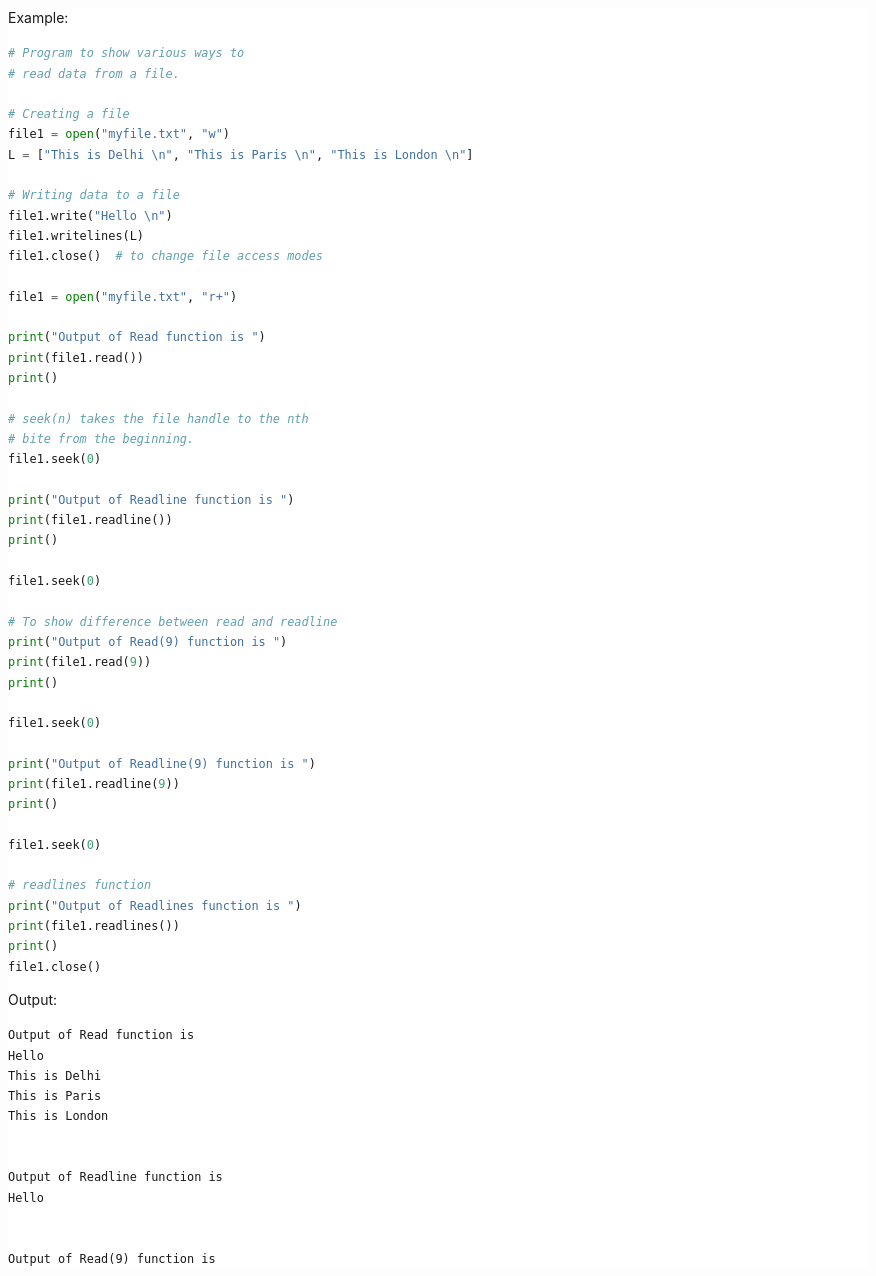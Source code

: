 Example:

```py
# Program to show various ways to 
# read data from a file. 
  
# Creating a file
file1 = open("myfile.txt", "w")
L = ["This is Delhi \n", "This is Paris \n", "This is London \n"]
  
# Writing data to a file
file1.write("Hello \n") 
file1.writelines(L)
file1.close()  # to change file access modes
  
file1 = open("myfile.txt", "r+")
  
print("Output of Read function is ")
print(file1.read())
print()
  
# seek(n) takes the file handle to the nth
# bite from the beginning. 
file1.seek(0)
  
print("Output of Readline function is ")
print(file1.readline())
print()
  
file1.seek(0)
  
# To show difference between read and readline 
print("Output of Read(9) function is ")
print(file1.read(9))
print()
  
file1.seek(0)
  
print("Output of Readline(9) function is ")
print(file1.readline(9))
print()
  
file1.seek(0)
  
# readlines function 
print("Output of Readlines function is ")
print(file1.readlines())
print()
file1.close() 
```

Output:
```
Output of Read function is
Hello
This is Delhi
This is Paris
This is London


Output of Readline function is
Hello


Output of Read(9) function is
```